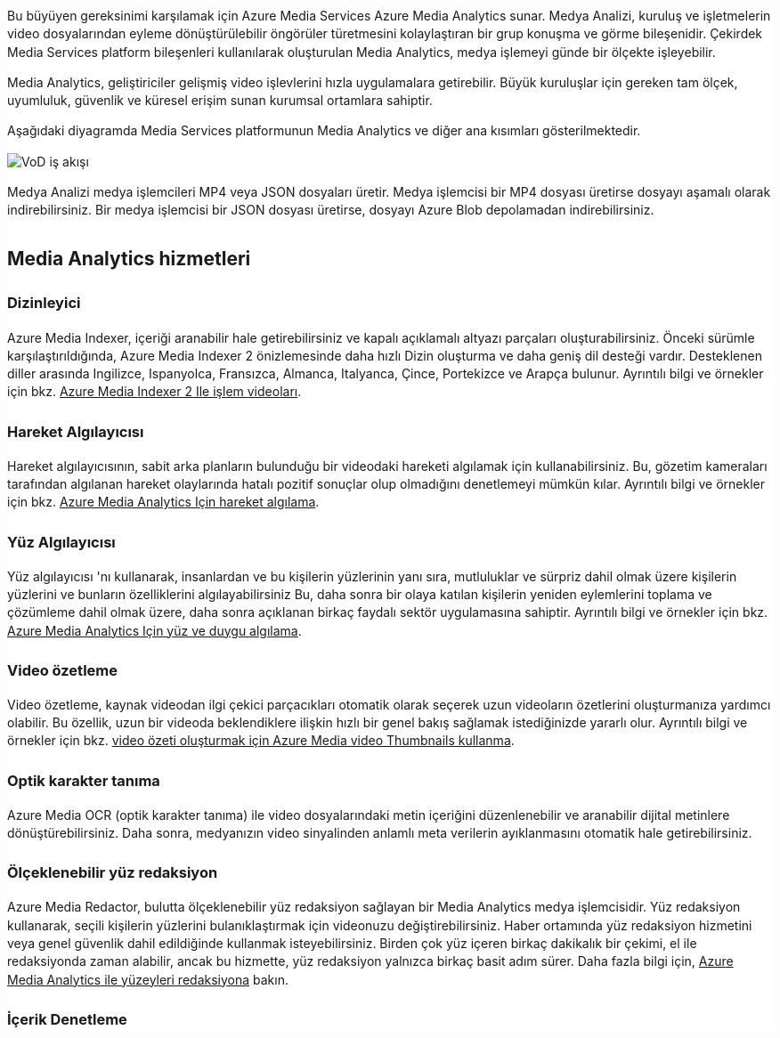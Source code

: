 Bu büyüyen gereksinimi karşılamak için Azure Media Services Azure Media Analytics sunar. Medya Analizi, kuruluş ve işletmelerin video dosyalarından eyleme dönüştürülebilir öngörüler türetmesini kolaylaştıran bir grup konuşma ve görme bileşenidir. Çekirdek Media Services platform bileşenleri kullanılarak oluşturulan Media Analytics, medya işlemeyi günde bir ölçekte işleyebilir.

Media Analytics, geliştiriciler gelişmiş video işlevlerini hızla uygulamalara getirebilir. Büyük kuruluşlar için gereken tam ölçek, uyumluluk, güvenlik ve küresel erişim sunan kurumsal ortamlara sahiptir.

Aşağıdaki diyagramda Media Services platformunun Media Analytics ve diğer ana kısımları gösterilmektedir. 

![VoD iş akışı](./media/media-services-analytics-overview/media-services-analytics-overview01.png)

Medya Analizi medya işlemcileri MP4 veya JSON dosyaları üretir. Medya işlemcisi bir MP4 dosyası üretirse dosyayı aşamalı olarak indirebilirsiniz. Bir medya işlemcisi bir JSON dosyası üretirse, dosyayı Azure Blob depolamadan indirebilirsiniz. 

## <a name="media-analytics-services"></a>Media Analytics hizmetleri

### <a name="indexer"></a>Dizinleyici
Azure Media Indexer, içeriği aranabilir hale getirebilirsiniz ve kapalı açıklamalı altyazı parçaları oluşturabilirsiniz. Önceki sürümle karşılaştırıldığında, Azure Media Indexer 2 önizlemesinde daha hızlı Dizin oluşturma ve daha geniş dil desteği vardır. Desteklenen diller arasında Ingilizce, Ispanyolca, Fransızca, Almanca, Italyanca, Çince, Portekizce ve Arapça bulunur. Ayrıntılı bilgi ve örnekler için bkz. [Azure Media Indexer 2 Ile işlem videoları](media-services-process-content-with-indexer2.md).
### <a name="motion-detector"></a>Hareket Algılayıcısı
Hareket algılayıcısının, sabit arka planların bulunduğu bir videodaki hareketi algılamak için kullanabilirsiniz. Bu, gözetim kameraları tarafından algılanan hareket olaylarında hatalı pozitif sonuçlar olup olmadığını denetlemeyi mümkün kılar. Ayrıntılı bilgi ve örnekler için bkz. [Azure Media Analytics Için hareket algılama](media-services-motion-detection.md).
### <a name="face-detector"></a>Yüz Algılayıcısı
Yüz algılayıcısı 'nı kullanarak, insanlardan ve bu kişilerin yüzlerinin yanı sıra, mutluluklar ve sürpriz dahil olmak üzere kişilerin yüzlerini ve bunların özelliklerini algılayabilirsiniz Bu, daha sonra bir olaya katılan kişilerin yeniden eylemlerini toplama ve çözümleme dahil olmak üzere, daha sonra açıklanan birkaç faydalı sektör uygulamasına sahiptir. Ayrıntılı bilgi ve örnekler için bkz. [Azure Media Analytics Için yüz ve duygu algılama](media-services-face-and-emotion-detection.md).
### <a name="video-summarization"></a>Video özetleme
Video özetleme, kaynak videodan ilgi çekici parçacıkları otomatik olarak seçerek uzun videoların özetlerini oluşturmanıza yardımcı olabilir. Bu özellik, uzun bir videoda beklendiklere ilişkin hızlı bir genel bakış sağlamak istediğinizde yararlı olur. Ayrıntılı bilgi ve örnekler için bkz. [video özeti oluşturmak için Azure Media video Thumbnails kullanma](media-services-video-summarization.md).
### <a name="optical-character-recognition"></a>Optik karakter tanıma
Azure Media OCR (optik karakter tanıma) ile video dosyalarındaki metin içeriğini düzenlenebilir ve aranabilir dijital metinlere dönüştürebilirsiniz. Daha sonra, medyanızın video sinyalinden anlamlı meta verilerin ayıklanmasını otomatik hale getirebilirsiniz.
### <a name="scalable-face-redaction"></a>Ölçeklenebilir yüz redaksiyon
Azure Media Redactor, bulutta ölçeklenebilir yüz redaksiyon sağlayan bir Media Analytics medya işlemcisidir. Yüz redaksiyon kullanarak, seçili kişilerin yüzlerini bulanıklaştırmak için videonuzu değiştirebilirsiniz. Haber ortamında yüz redaksiyon hizmetini veya genel güvenlik dahil edildiğinde kullanmak isteyebilirsiniz. Birden çok yüz içeren birkaç dakikalık bir çekimi, el ile redaksiyonda zaman alabilir, ancak bu hizmette, yüz redaksiyon yalnızca birkaç basit adım sürer. Daha fazla bilgi için, [Azure Media Analytics ile yüzeyleri redaksiyona](media-services-face-redaction.md) bakın.
### <a name="content-moderation"></a>İçerik Denetleme